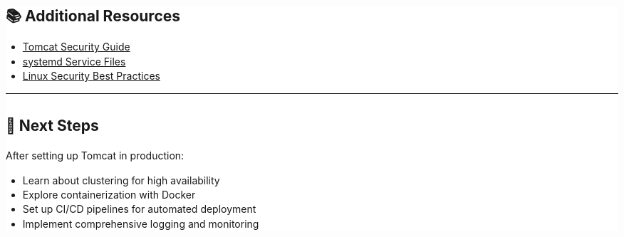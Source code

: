 ## 📚 Additional Resources

- [Tomcat Security Guide](https://tomcat.apache.org/tomcat-10.1-doc/security-howto.html)
- [systemd Service Files](https://www.freedesktop.org/software/systemd/man/systemd.service.html)
- [Linux Security Best Practices](https://linux-audit.com/linux-server-hardening-most-important-steps-to-secure-systems/)

---

## 🚀 Next Steps

After setting up Tomcat in production:
- Learn about clustering for high availability
- Explore containerization with Docker
- Set up CI/CD pipelines for automated deployment
- Implement comprehensive logging and monitoring